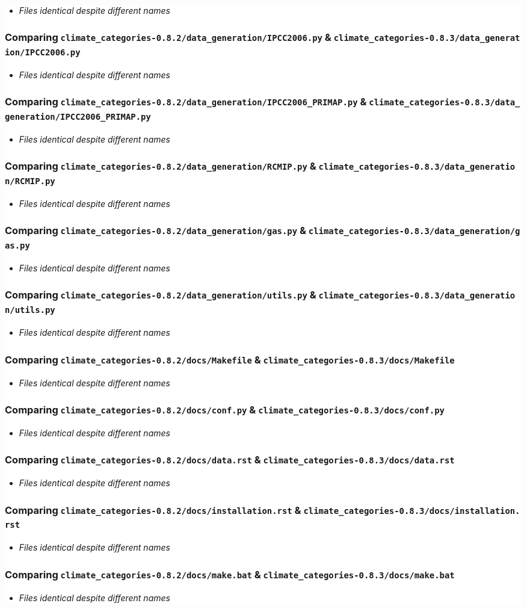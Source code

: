  * *Files identical despite different names*

### Comparing `climate_categories-0.8.2/data_generation/IPCC2006.py` & `climate_categories-0.8.3/data_generation/IPCC2006.py`

 * *Files identical despite different names*

### Comparing `climate_categories-0.8.2/data_generation/IPCC2006_PRIMAP.py` & `climate_categories-0.8.3/data_generation/IPCC2006_PRIMAP.py`

 * *Files identical despite different names*

### Comparing `climate_categories-0.8.2/data_generation/RCMIP.py` & `climate_categories-0.8.3/data_generation/RCMIP.py`

 * *Files identical despite different names*

### Comparing `climate_categories-0.8.2/data_generation/gas.py` & `climate_categories-0.8.3/data_generation/gas.py`

 * *Files identical despite different names*

### Comparing `climate_categories-0.8.2/data_generation/utils.py` & `climate_categories-0.8.3/data_generation/utils.py`

 * *Files identical despite different names*

### Comparing `climate_categories-0.8.2/docs/Makefile` & `climate_categories-0.8.3/docs/Makefile`

 * *Files identical despite different names*

### Comparing `climate_categories-0.8.2/docs/conf.py` & `climate_categories-0.8.3/docs/conf.py`

 * *Files identical despite different names*

### Comparing `climate_categories-0.8.2/docs/data.rst` & `climate_categories-0.8.3/docs/data.rst`

 * *Files identical despite different names*

### Comparing `climate_categories-0.8.2/docs/installation.rst` & `climate_categories-0.8.3/docs/installation.rst`

 * *Files identical despite different names*

### Comparing `climate_categories-0.8.2/docs/make.bat` & `climate_categories-0.8.3/docs/make.bat`

 * *Files identical despite different names*
